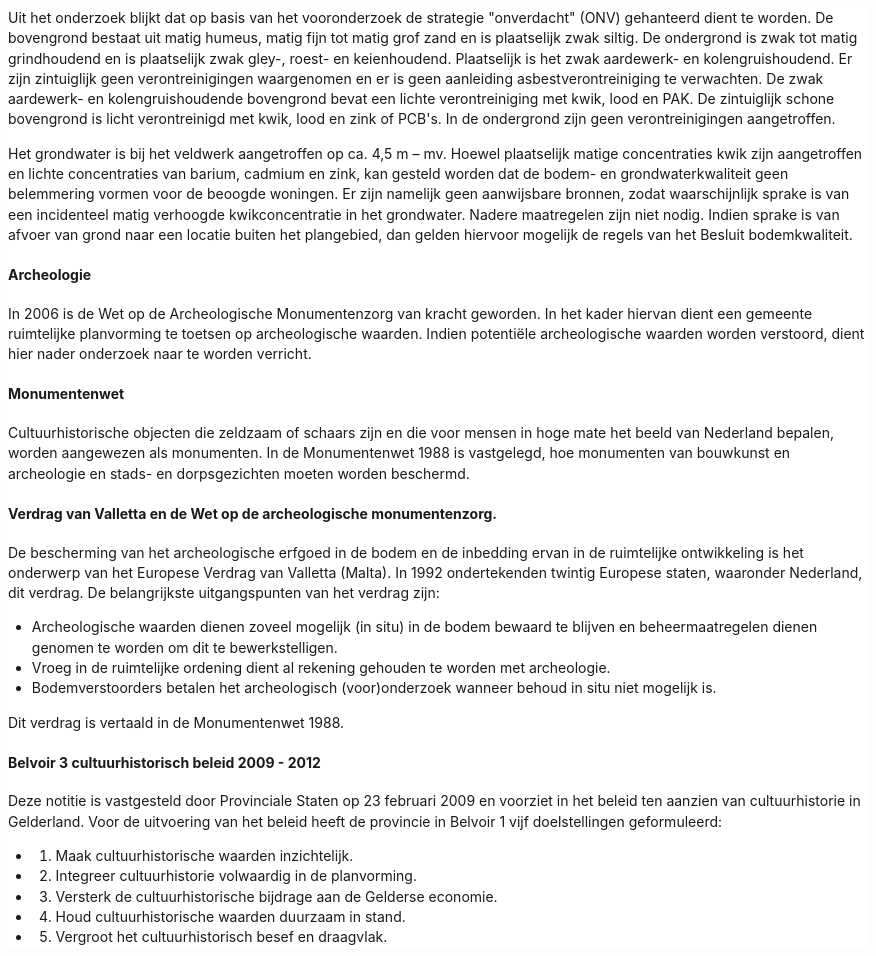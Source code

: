 Uit het onderzoek blijkt dat op basis van het vooronderzoek de strategie "onverdacht" (ONV) gehanteerd dient te worden. De bovengrond bestaat uit matig humeus, matig fijn tot matig grof zand en is plaatselijk zwak siltig. De ondergrond is zwak tot matig grindhoudend en is plaatselijk zwak gley-, roest- en keienhoudend. Plaatselijk is het zwak aardewerk- en kolengruishoudend. Er zijn zintuiglijk geen verontreinigingen waargenomen en er is geen aanleiding asbestverontreiniging te verwachten. De zwak aardewerk- en kolengruishoudende bovengrond bevat een lichte verontreiniging met kwik, lood en PAK. De zintuiglijk schone bovengrond is licht verontreinigd met kwik, lood en zink of PCB's. In de ondergrond zijn geen verontreinigingen aangetroffen.

Het grondwater is bij het veldwerk aangetroffen op ca. 4,5 m – mv. Hoewel plaatselijk matige concentraties kwik zijn aangetroffen en lichte concentraties van barium, cadmium en zink, kan gesteld worden dat de bodem- en grondwaterkwaliteit geen belemmering vormen voor de beoogde woningen. Er zijn namelijk geen aanwijsbare bronnen, zodat waarschijnlijk sprake is van een incidenteel matig verhoogde kwikconcentratie in het grondwater. Nadere maatregelen zijn niet nodig. Indien sprake is van afvoer van grond naar een locatie buiten het plangebied, dan gelden hiervoor mogelijk de regels van het Besluit bodemkwaliteit.

#### **Archeologie**

In 2006 is de Wet op de Archeologische Monumentenzorg van kracht geworden. In het kader hiervan dient een gemeente ruimtelijke planvorming te toetsen op archeologische waarden. Indien potentiële archeologische waarden worden verstoord, dient hier nader onderzoek naar te worden verricht.

#### **Monumentenwet**

Cultuurhistorische objecten die zeldzaam of schaars zijn en die voor mensen in hoge mate het beeld van Nederland bepalen, worden aangewezen als monumenten. In de Monumentenwet 1988 is vastgelegd, hoe monumenten van bouwkunst en archeologie en stads- en dorpsgezichten moeten worden beschermd.

#### **Verdrag van Valletta en de Wet op de archeologische monumentenzorg.**

De bescherming van het archeologische erfgoed in de bodem en de inbedding ervan in de ruimtelijke ontwikkeling is het onderwerp van het Europese Verdrag van Valletta (Malta). In 1992 ondertekenden twintig Europese staten, waaronder Nederland, dit verdrag. De belangrijkste uitgangspunten van het verdrag zijn:

- Archeologische waarden dienen zoveel mogelijk (in situ) in de bodem bewaard te blijven en beheermaatregelen dienen genomen te worden om dit te bewerkstelligen.
- Vroeg in de ruimtelijke ordening dient al rekening gehouden te worden met archeologie.
- Bodemverstoorders betalen het archeologisch (voor)onderzoek wanneer behoud in situ niet mogelijk is.

Dit verdrag is vertaald in de Monumentenwet 1988.

#### **Belvoir 3 cultuurhistorisch beleid 2009 - 2012**

Deze notitie is vastgesteld door Provinciale Staten op 23 februari 2009 en voorziet in het beleid ten aanzien van cultuurhistorie in Gelderland. Voor de uitvoering van het beleid heeft de provincie in Belvoir 1 vijf doelstellingen geformuleerd:

- 1. Maak cultuurhistorische waarden inzichtelijk.
- 2. Integreer cultuurhistorie volwaardig in de planvorming.
- 3. Versterk de cultuurhistorische bijdrage aan de Gelderse economie.
- 4. Houd cultuurhistorische waarden duurzaam in stand.
- 5. Vergroot het cultuurhistorisch besef en draagvlak.
